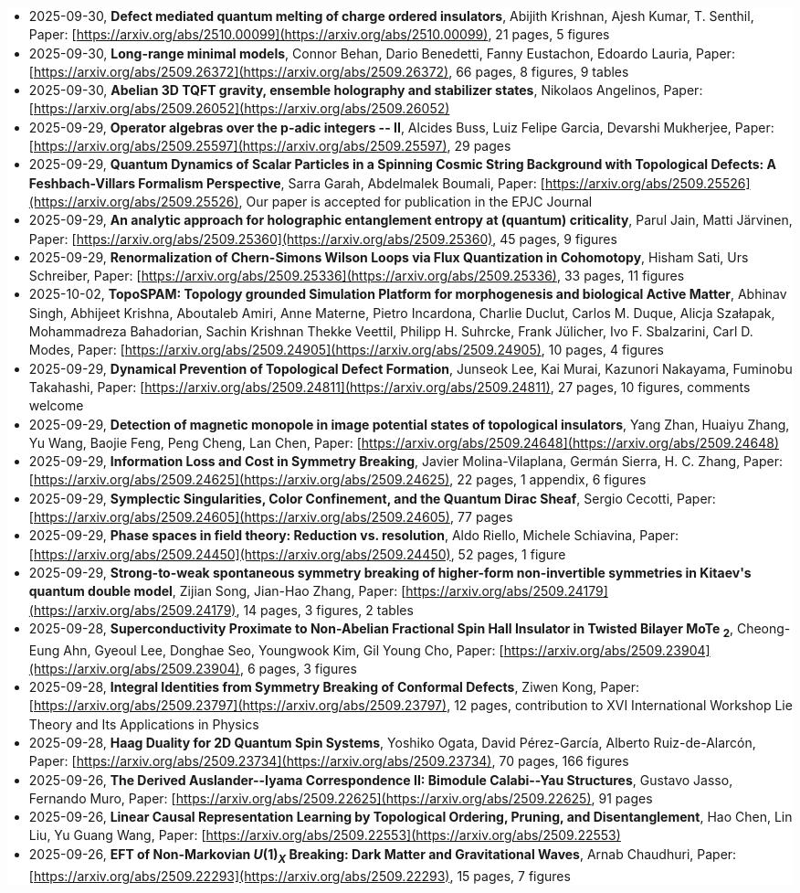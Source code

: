- 2025-09-30, **Defect mediated quantum melting of charge ordered insulators**, Abijith Krishnan, Ajesh Kumar, T. Senthil, Paper: [https://arxiv.org/abs/2510.00099](https://arxiv.org/abs/2510.00099), 21 pages, 5 figures
- 2025-09-30, **Long-range minimal models**, Connor Behan, Dario Benedetti, Fanny Eustachon, Edoardo Lauria, Paper: [https://arxiv.org/abs/2509.26372](https://arxiv.org/abs/2509.26372), 66 pages, 8 figures, 9 tables
- 2025-09-30, **Abelian 3D TQFT gravity, ensemble holography and stabilizer states**, Nikolaos Angelinos, Paper: [https://arxiv.org/abs/2509.26052](https://arxiv.org/abs/2509.26052)
- 2025-09-29, **Operator algebras over the p-adic integers -- II**, Alcides Buss, Luiz Felipe Garcia, Devarshi Mukherjee, Paper: [https://arxiv.org/abs/2509.25597](https://arxiv.org/abs/2509.25597), 29 pages
- 2025-09-29, **Quantum Dynamics of Scalar Particles in a Spinning Cosmic String Background with Topological Defects: A Feshbach-Villars Formalism Perspective**, Sarra Garah, Abdelmalek Boumali, Paper: [https://arxiv.org/abs/2509.25526](https://arxiv.org/abs/2509.25526), Our paper is accepted for publication in the EPJC Journal
- 2025-09-29, **An analytic approach for holographic entanglement entropy at (quantum) criticality**, Parul Jain, Matti Järvinen, Paper: [https://arxiv.org/abs/2509.25360](https://arxiv.org/abs/2509.25360), 45 pages, 9 figures
- 2025-09-29, **Renormalization of Chern-Simons Wilson Loops via Flux Quantization in Cohomotopy**, Hisham Sati, Urs Schreiber, Paper: [https://arxiv.org/abs/2509.25336](https://arxiv.org/abs/2509.25336), 33 pages, 11 figures
- 2025-10-02, **TopoSPAM: Topology grounded Simulation Platform for morphogenesis and biological Active Matter**, Abhinav Singh, Abhijeet Krishna, Aboutaleb Amiri, Anne Materne, Pietro Incardona, Charlie Duclut, Carlos M. Duque, Alicja Szałapak, Mohammadreza Bahadorian, Sachin Krishnan Thekke Veettil, Philipp H. Suhrcke, Frank Jülicher, Ivo F. Sbalzarini, Carl D. Modes, Paper: [https://arxiv.org/abs/2509.24905](https://arxiv.org/abs/2509.24905), 10 pages, 4 figures
- 2025-09-29, **Dynamical Prevention of Topological Defect Formation**, Junseok Lee, Kai Murai, Kazunori Nakayama, Fuminobu Takahashi, Paper: [https://arxiv.org/abs/2509.24811](https://arxiv.org/abs/2509.24811), 27 pages, 10 figures, comments welcome
- 2025-09-29, **Detection of magnetic monopole in image potential states of topological insulators**, Yang Zhan, Huaiyu Zhang, Yu Wang, Baojie Feng, Peng Cheng, Lan Chen, Paper: [https://arxiv.org/abs/2509.24648](https://arxiv.org/abs/2509.24648)
- 2025-09-29, **Information Loss and Cost in Symmetry Breaking**, Javier Molina-Vilaplana, Germán Sierra, H. C. Zhang, Paper: [https://arxiv.org/abs/2509.24625](https://arxiv.org/abs/2509.24625), 22 pages, 1 appendix, 6 figures
- 2025-09-29, **Symplectic Singularities, Color Confinement, and the Quantum Dirac Sheaf**, Sergio Cecotti, Paper: [https://arxiv.org/abs/2509.24605](https://arxiv.org/abs/2509.24605), 77 pages
- 2025-09-29, **Phase spaces in field theory: Reduction vs. resolution**, Aldo Riello, Michele Schiavina, Paper: [https://arxiv.org/abs/2509.24450](https://arxiv.org/abs/2509.24450), 52 pages, 1 figure
- 2025-09-29, **Strong-to-weak spontaneous symmetry breaking of higher-form non-invertible symmetries in Kitaev's quantum double model**, Zijian Song, Jian-Hao Zhang, Paper: [https://arxiv.org/abs/2509.24179](https://arxiv.org/abs/2509.24179), 14 pages, 3 figures, 2 tables
- 2025-09-28, **Superconductivity Proximate to Non-Abelian Fractional Spin Hall Insulator in Twisted Bilayer MoTe $_2$**, Cheong-Eung Ahn, Gyeoul Lee, Donghae Seo, Youngwook Kim, Gil Young Cho, Paper: [https://arxiv.org/abs/2509.23904](https://arxiv.org/abs/2509.23904), 6 pages, 3 figures
- 2025-09-28, **Integral Identities from Symmetry Breaking of Conformal Defects**, Ziwen Kong, Paper: [https://arxiv.org/abs/2509.23797](https://arxiv.org/abs/2509.23797), 12 pages, contribution to XVI International Workshop Lie Theory and
  Its Applications in Physics
- 2025-09-28, **Haag Duality for 2D Quantum Spin Systems**, Yoshiko Ogata, David Pérez-García, Alberto Ruiz-de-Alarcón, Paper: [https://arxiv.org/abs/2509.23734](https://arxiv.org/abs/2509.23734), 70 pages, 166 figures
- 2025-09-26, **The Derived Auslander--Iyama Correspondence II: Bimodule Calabi--Yau Structures**, Gustavo Jasso, Fernando Muro, Paper: [https://arxiv.org/abs/2509.22625](https://arxiv.org/abs/2509.22625), 91 pages
- 2025-09-26, **Linear Causal Representation Learning by Topological Ordering, Pruning, and Disentanglement**, Hao Chen, Lin Liu, Yu Guang Wang, Paper: [https://arxiv.org/abs/2509.22553](https://arxiv.org/abs/2509.22553)
- 2025-09-26, **EFT of Non-Markovian $U(1)_X$ Breaking: Dark Matter and Gravitational Waves**, Arnab Chaudhuri, Paper: [https://arxiv.org/abs/2509.22293](https://arxiv.org/abs/2509.22293), 15 pages, 7 figures